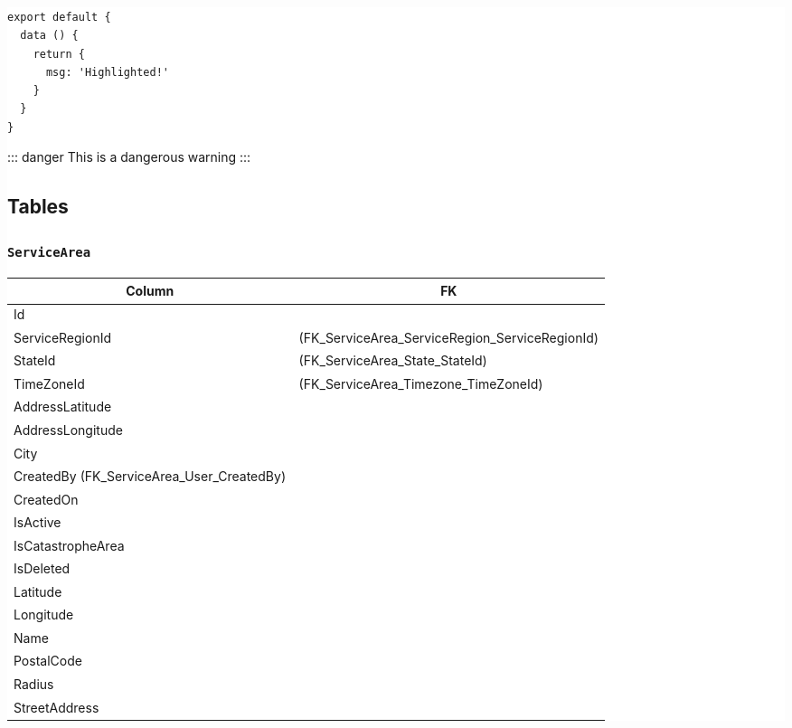 
```js{4}
export default {
  data () {
    return {
      msg: 'Highlighted!'
    }
  }
}
```

::: danger
This is a dangerous warning
:::


## Tables

### `ServiceArea`

| Column                                    | FK                                             |
| ----------------------------------------- | ---------------------------------------------- |
| Id                                        |                                                |
| ServiceRegionId                           | (FK_ServiceArea_ServiceRegion_ServiceRegionId) |
| StateId                                   | (FK_ServiceArea_State_StateId)                 |
| TimeZoneId                                | (FK_ServiceArea_Timezone_TimeZoneId)           |
| AddressLatitude                           |                                                |
| AddressLongitude                          |                                                |
| City                                      |                                                |
| CreatedBy (FK_ServiceArea_User_CreatedBy) |                                                |
| CreatedOn                                 |                                                |
| IsActive                                  |                                                |
| IsCatastropheArea                         |                                                |
| IsDeleted                                 |                                                |
| Latitude                                  |                                                |
| Longitude                                 |                                                |
| Name                                      |                                                |
| PostalCode                                |                                                |
| Radius                                    |                                                |
| StreetAddress                             |                                                |
